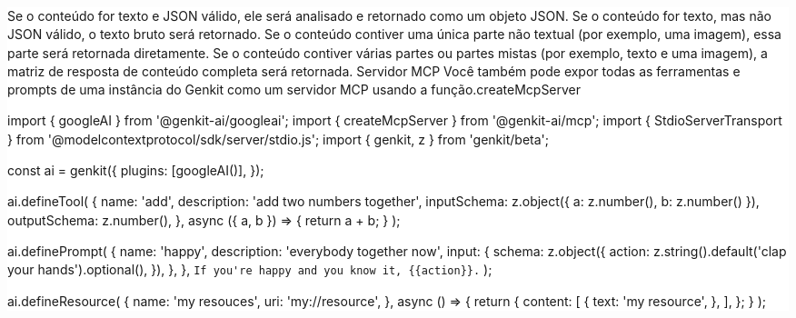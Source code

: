 Se o conteúdo for texto e JSON válido, ele será analisado e retornado como um objeto JSON.
Se o conteúdo for texto, mas não JSON válido, o texto bruto será retornado.
Se o conteúdo contiver uma única parte não textual (por exemplo, uma imagem), essa parte será retornada diretamente.
Se o conteúdo contiver várias partes ou partes mistas (por exemplo, texto e uma imagem), a matriz de resposta de conteúdo completa será retornada.
Servidor MCP
Você também pode expor todas as ferramentas e prompts de uma instância do Genkit como um servidor MCP usando a função.createMcpServer

import { googleAI } from '@genkit-ai/googleai';
import { createMcpServer } from '@genkit-ai/mcp';
import { StdioServerTransport } from '@modelcontextprotocol/sdk/server/stdio.js';
import { genkit, z } from 'genkit/beta';

const ai = genkit({
  plugins: [googleAI()],
});

ai.defineTool(
  {
    name: 'add',
    description: 'add two numbers together',
    inputSchema: z.object({ a: z.number(), b: z.number() }),
    outputSchema: z.number(),
  },
  async ({ a, b }) => {
    return a + b;
  }
);

ai.definePrompt(
  {
    name: 'happy',
    description: 'everybody together now',
    input: {
      schema: z.object({
        action: z.string().default('clap your hands').optional(),
      }),
    },
  },
  `If you're happy and you know it, {{action}}.`
);

ai.defineResource(
  {
    name: 'my resouces',
    uri: 'my://resource',
  },
  async () => {
    return {
      content: [
        {
          text: 'my resource',
        },
      ],
    };
  }
);
